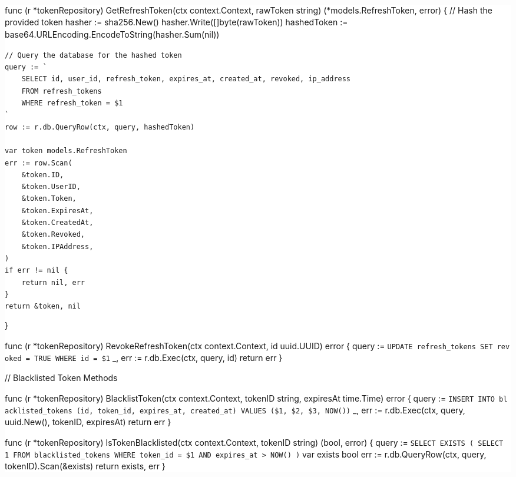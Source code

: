 func (r *tokenRepository) GetRefreshToken(ctx context.Context, rawToken string) (*models.RefreshToken, error) {
    // Hash the provided token
    hasher := sha256.New()
    hasher.Write([]byte(rawToken))
    hashedToken := base64.URLEncoding.EncodeToString(hasher.Sum(nil))

    // Query the database for the hashed token
    query := `
        SELECT id, user_id, refresh_token, expires_at, created_at, revoked, ip_address
        FROM refresh_tokens
        WHERE refresh_token = $1
    `
    row := r.db.QueryRow(ctx, query, hashedToken)

    var token models.RefreshToken
    err := row.Scan(
        &token.ID,
        &token.UserID,
        &token.Token,
        &token.ExpiresAt,
        &token.CreatedAt,
        &token.Revoked,
        &token.IPAddress,
    )
    if err != nil {
        return nil, err
    }
    return &token, nil
}

func (r *tokenRepository) RevokeRefreshToken(ctx context.Context, id uuid.UUID) error {
    query := `
        UPDATE refresh_tokens
        SET revoked = TRUE
        WHERE id = $1
    `
    _, err := r.db.Exec(ctx, query, id)
    return err
}

// Blacklisted Token Methods

func (r *tokenRepository) BlacklistToken(ctx context.Context, tokenID string, expiresAt time.Time) error {
    query := `
        INSERT INTO blacklisted_tokens (id, token_id, expires_at, created_at)
        VALUES ($1, $2, $3, NOW())
    `
    _, err := r.db.Exec(ctx, query, uuid.New(), tokenID, expiresAt)
    return err
}

func (r *tokenRepository) IsTokenBlacklisted(ctx context.Context, tokenID string) (bool, error) {
    query := `
        SELECT EXISTS (
            SELECT 1
            FROM blacklisted_tokens
            WHERE token_id = $1 AND expires_at > NOW()
        )
    `
    var exists bool
    err := r.db.QueryRow(ctx, query, tokenID).Scan(&exists)
    return exists, err
}
